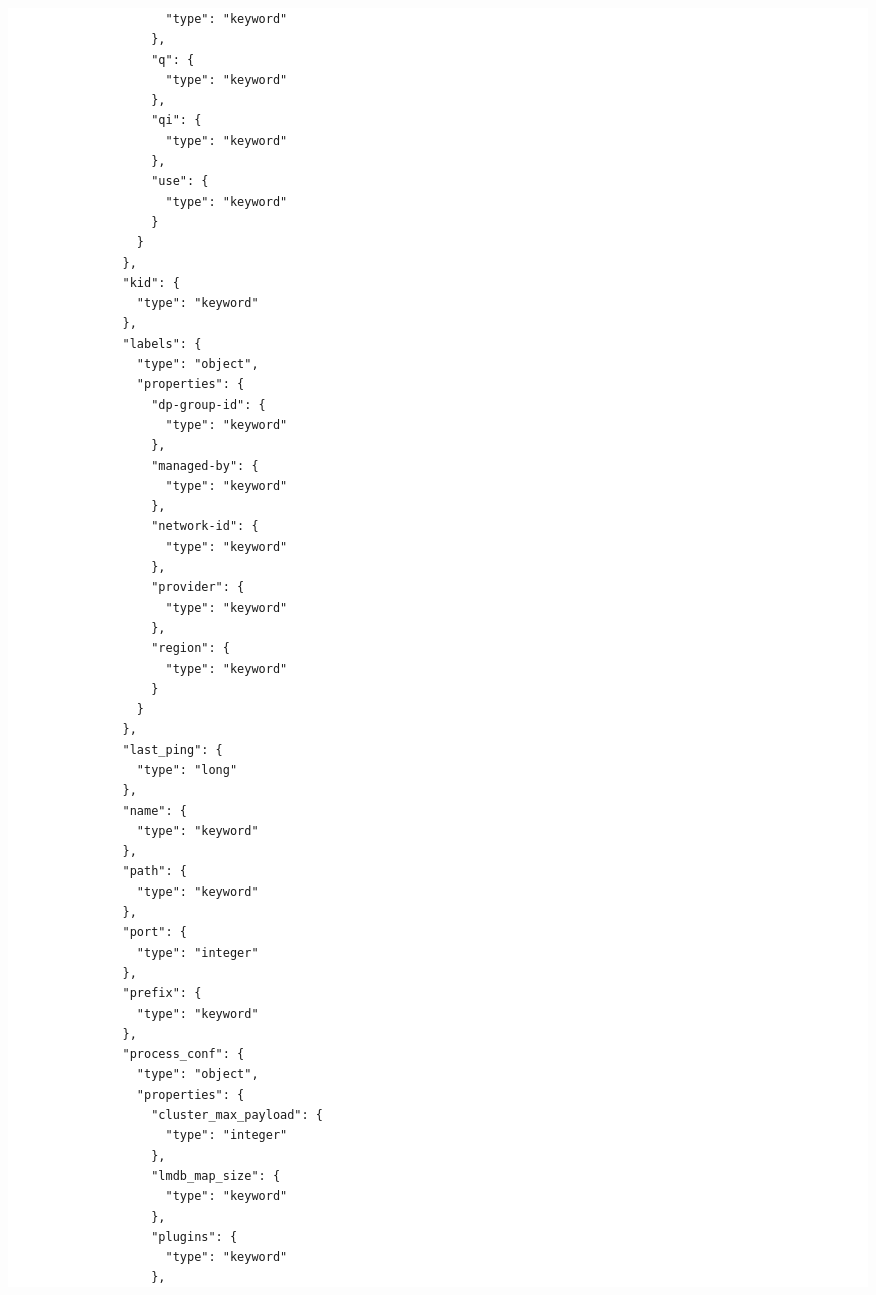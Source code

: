 ```
                      "type": "keyword"
                    },
                    "q": {
                      "type": "keyword"
                    },
                    "qi": {
                      "type": "keyword"
                    },
                    "use": {
                      "type": "keyword"
                    }
                  }
                },
                "kid": {
                  "type": "keyword"
                },
                "labels": {
                  "type": "object",
                  "properties": {
                    "dp-group-id": {
                      "type": "keyword"
                    },
                    "managed-by": {
                      "type": "keyword"
                    },
                    "network-id": {
                      "type": "keyword"
                    },
                    "provider": {
                      "type": "keyword"
                    },
                    "region": {
                      "type": "keyword"
                    }
                  }
                },
                "last_ping": {
                  "type": "long"
                },
                "name": {
                  "type": "keyword"
                },
                "path": {
                  "type": "keyword"
                },
                "port": {
                  "type": "integer"
                },
                "prefix": {
                  "type": "keyword"
                },
                "process_conf": {
                  "type": "object",
                  "properties": {
                    "cluster_max_payload": {
                      "type": "integer"
                    },
                    "lmdb_map_size": {
                      "type": "keyword"
                    },
                    "plugins": {
                      "type": "keyword"
                    },
```